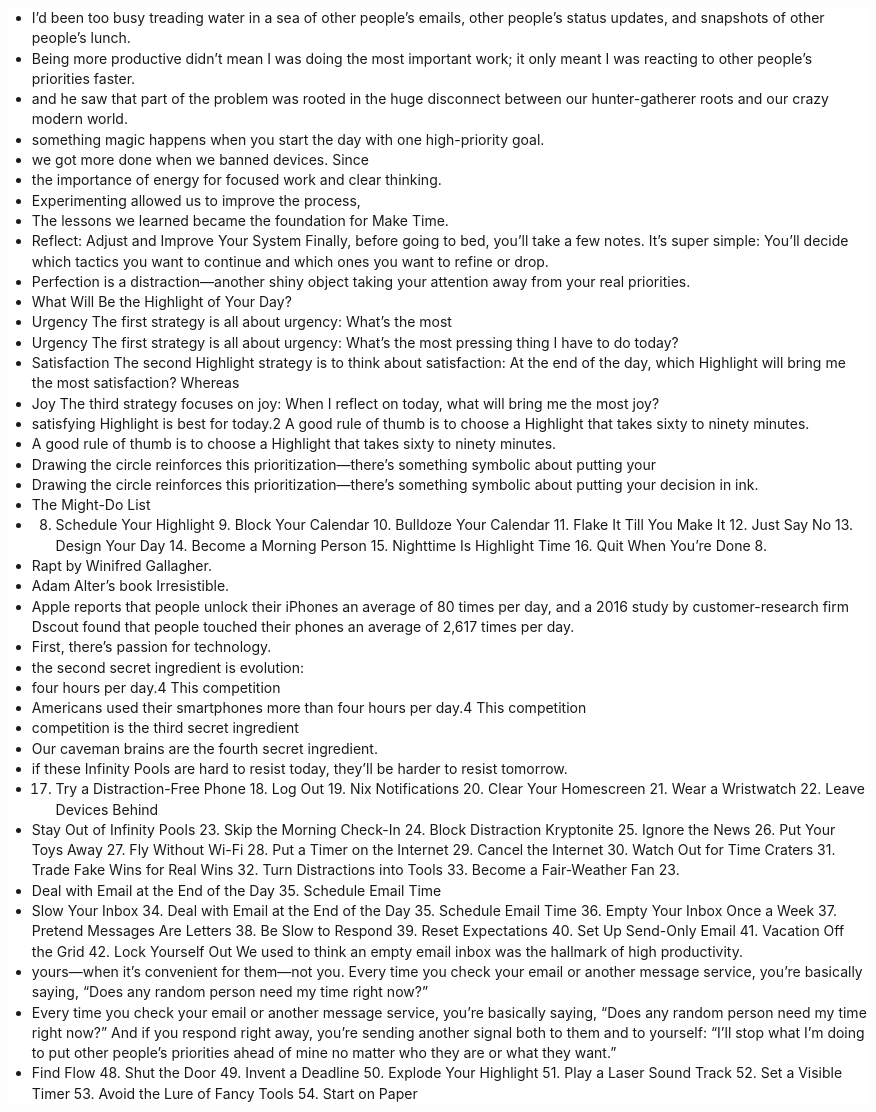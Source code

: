 - I’d been too busy treading water in a sea of other people’s emails, other people’s status updates, and snapshots of other people’s lunch.
- Being more productive didn’t mean I was doing the most important work; it only meant I was reacting to other people’s priorities faster.
- and he saw that part of the problem was rooted in the huge disconnect between our hunter-gatherer roots and our crazy modern world.
- something magic happens when you start the day with one high-priority goal.
- we got more done when we banned devices. Since
- the importance of energy for focused work and clear thinking.
- Experimenting allowed us to improve the process,
- The lessons we learned became the foundation for Make Time.
- Reflect: Adjust and Improve Your System Finally, before going to bed, you’ll take a few notes. It’s super simple: You’ll decide which tactics you want to continue and which ones you want to refine or drop.
- Perfection is a distraction—another shiny object taking your attention away from your real priorities.
- What Will Be the Highlight of Your Day?
- Urgency The first strategy is all about urgency: What’s the most
- Urgency The first strategy is all about urgency: What’s the most pressing thing I have to do today?
- Satisfaction The second Highlight strategy is to think about satisfaction: At the end of the day, which Highlight will bring me the most satisfaction? Whereas
- Joy The third strategy focuses on joy: When I reflect on today, what will bring me the most joy?
- satisfying Highlight is best for today.2 A good rule of thumb is to choose a Highlight that takes sixty to ninety minutes.
- A good rule of thumb is to choose a Highlight that takes sixty to ninety minutes.
- Drawing the circle reinforces this prioritization—there’s something symbolic about putting your
- Drawing the circle reinforces this prioritization—there’s something symbolic about putting your decision in ink.
- The Might-Do List
- 8. Schedule Your Highlight 9. Block Your Calendar 10. Bulldoze Your Calendar 11. Flake It Till You Make It 12. Just Say No 13. Design Your Day 14. Become a Morning Person 15. Nighttime Is Highlight Time 16. Quit When You’re Done 8.
- Rapt by Winifred Gallagher.
- Adam Alter’s book Irresistible.
- Apple reports that people unlock their iPhones an average of 80 times per day, and a 2016 study by customer-research firm Dscout found that people touched their phones an average of 2,617 times per day.
- First, there’s passion for technology.
- the second secret ingredient is evolution:
- four hours per day.4 This competition
- Americans used their smartphones more than four hours per day.4 This competition
- competition is the third secret ingredient
- Our caveman brains are the fourth secret ingredient.
- if these Infinity Pools are hard to resist today, they’ll be harder to resist tomorrow.
- 17. Try a Distraction-Free Phone 18. Log Out 19. Nix Notifications 20. Clear Your Homescreen 21. Wear a Wristwatch 22. Leave Devices Behind
- Stay Out of Infinity Pools 23. Skip the Morning Check-In 24. Block Distraction Kryptonite 25. Ignore the News 26. Put Your Toys Away 27. Fly Without Wi-Fi 28. Put a Timer on the Internet 29. Cancel the Internet 30. Watch Out for Time Craters 31. Trade Fake Wins for Real Wins 32. Turn Distractions into Tools 33. Become a Fair-Weather Fan 23.
- Deal with Email at the End of the Day 35. Schedule Email Time
- Slow Your Inbox 34. Deal with Email at the End of the Day 35. Schedule Email Time 36. Empty Your Inbox Once a Week 37. Pretend Messages Are Letters 38. Be Slow to Respond 39. Reset Expectations 40. Set Up Send-Only Email 41. Vacation Off the Grid 42. Lock Yourself Out We used to think an empty email inbox was the hallmark of high productivity.
- yours—when it’s convenient for them—not you. Every time you check your email or another message service, you’re basically saying, “Does any random person need my time right now?”
- Every time you check your email or another message service, you’re basically saying, “Does any random person need my time right now?” And if you respond right away, you’re sending another signal both to them and to yourself: “I’ll stop what I’m doing to put other people’s priorities ahead of mine no matter who they are or what they want.”
- Find Flow 48. Shut the Door 49. Invent a Deadline 50. Explode Your Highlight 51. Play a Laser Sound Track 52. Set a Visible Timer 53. Avoid the Lure of Fancy Tools 54. Start on Paper